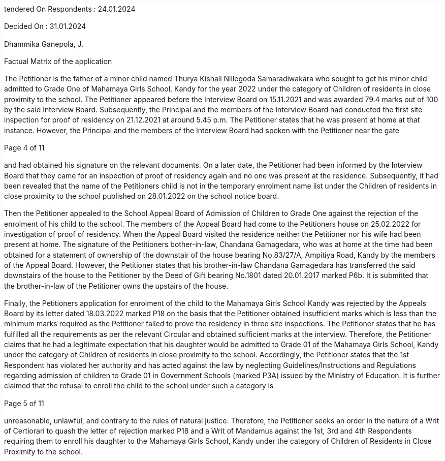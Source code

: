 tendered On Respondents : 24.01.2024

Decided On : 31.01.2024

Dhammika Ganepola, J.

Factual Matrix of the application

The Petitioner is the father of a minor child named Thurya Kishali Nillegoda Samaradiwakara who sought to get his minor child admitted to Grade One of Mahamaya Girls School, Kandy for the year 2022 under the category of Children of residents in close proximity to the school. The Petitioner appeared before the Interview Board on 15.11.2021 and was awarded 79.4 marks out of 100 by the said Interview Board. Subsequently, the Principal and the members of the Interview Board had conducted the first site inspection for proof of residency on 21.12.2021 at around 5.45 p.m. The Petitioner states that he was present at home at that instance. However, the Principal and the members of the Interview Board had spoken with the Petitioner near the gate

Page 4 of 11

and had obtained his signature on the relevant documents. On a later date, the Petitioner had been informed by the Interview Board that they came for an inspection of proof of residency again and no one was present at the residence. Subsequently, it had been revealed that the name of the Petitioners child is not in the temporary enrolment name list under the Children of residents in close proximity to the school published on 28.01.2022 on the school notice board.

Then the Petitioner appealed to the School Appeal Board of Admission of Children to Grade One against the rejection of the enrolment of his child to the school. The members of the Appeal Board had come to the Petitioners house on 25.02.2022 for investigation of proof of residency. When the Appeal Board visited the residence neither the Petitioner nor his wife had been present at home. The signature of the Petitioners bother-in-law, Chandana Gamagedara, who was at home at the time had been obtained for a statement of ownership of the downstair of the house bearing No.83/27/A, Ampitiya Road, Kandy by the members of the Appeal Board. However, the Petitioner states that his brother-in-law Chandana Gamagedara has transferred the said downstairs of the house to the Petitioner by the Deed of Gift bearing No.1801 dated 20.01.2017 marked P6b. It is submitted that the brother-in-law of the Petitioner owns the upstairs of the house.

Finally, the Petitioners application for enrolment of the child to the Mahamaya Girls School Kandy was rejected by the Appeals Board by its letter dated 18.03.2022 marked P18 on the basis that the Petitioner obtained insufficient marks which is less than the minimum marks required as the Petitioner failed to prove the residency in three site inspections. The Petitioner states that he has fulfilled all the requirements as per the relevant Circular and obtained sufficient marks at the interview. Therefore, the Petitioner claims that he had a legitimate expectation that his daughter would be admitted to Grade 01 of the Mahamaya Girls School, Kandy under the category of Children of residents in close proximity to the school. Accordingly, the Petitioner states that the 1st Respondent has violated her authority and has acted against the law by neglecting Guidelines/Instructions and Regulations regarding admission of children to Grade 01 in Government Schools (marked P3A) issued by the Ministry of Education. It is further claimed that the refusal to enroll the child to the school under such a category is

Page 5 of 11

unreasonable, unlawful, and contrary to the rules of natural justice. Therefore, the Petitioner seeks an order in the nature of a Writ of Certiorari to quash the letter of rejection marked P18 and a Writ of Mandamus against the 1st, 3rd and 4th Respondents requiring them to enroll his daughter to the Mahamaya Girls School, Kandy under the category of Children of Residents in Close Proximity to the school.
